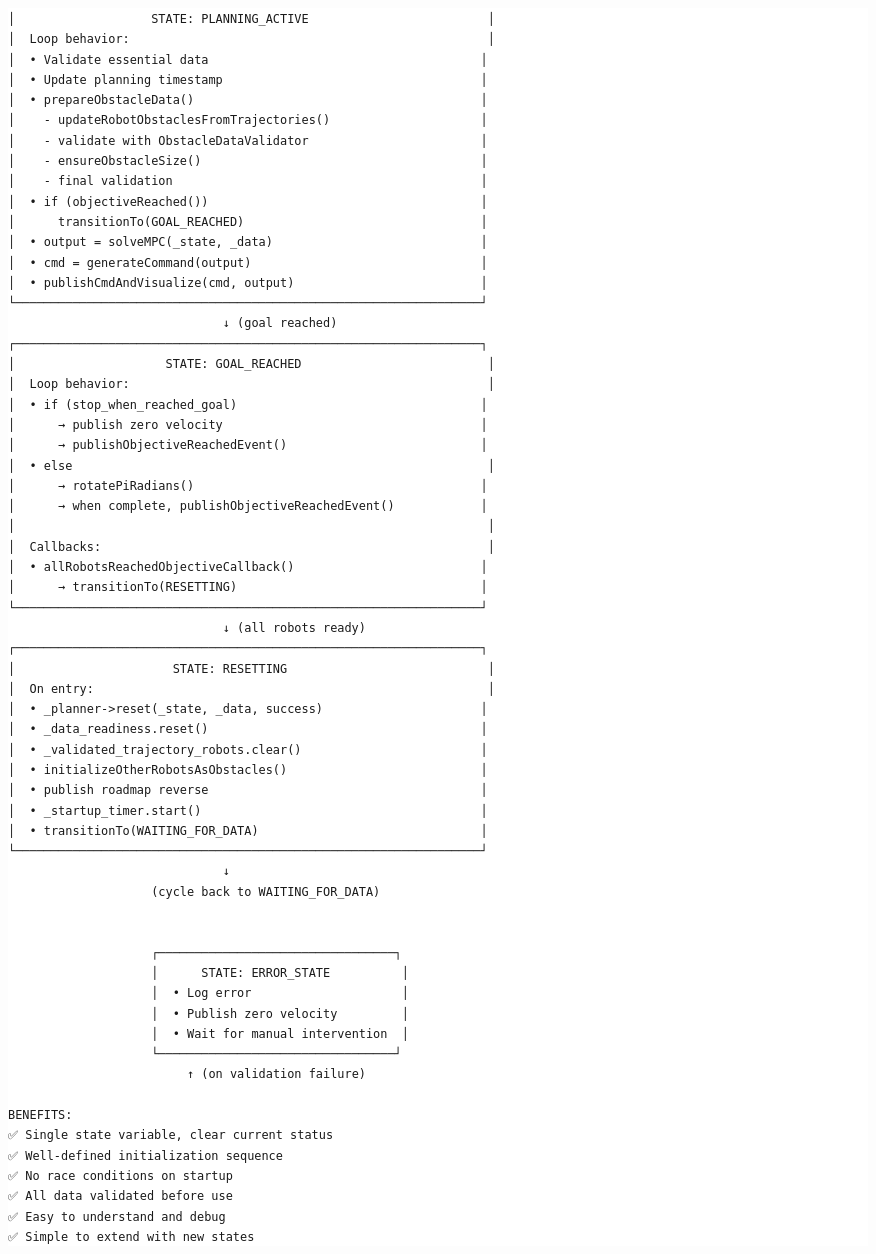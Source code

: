 ```
│                   STATE: PLANNING_ACTIVE                         │
│  Loop behavior:                                                  │
│  • Validate essential data                                      │
│  • Update planning timestamp                                    │
│  • prepareObstacleData()                                        │
│    - updateRobotObstaclesFromTrajectories()                     │
│    - validate with ObstacleDataValidator                        │
│    - ensureObstacleSize()                                       │
│    - final validation                                           │
│  • if (objectiveReached())                                      │
│      transitionTo(GOAL_REACHED)                                 │
│  • output = solveMPC(_state, _data)                             │
│  • cmd = generateCommand(output)                                │
│  • publishCmdAndVisualize(cmd, output)                          │
└─────────────────────────────────────────────────────────────────┘
                              ↓ (goal reached)
┌─────────────────────────────────────────────────────────────────┐
│                     STATE: GOAL_REACHED                          │
│  Loop behavior:                                                  │
│  • if (stop_when_reached_goal)                                  │
│      → publish zero velocity                                    │
│      → publishObjectiveReachedEvent()                           │
│  • else                                                          │
│      → rotatePiRadians()                                        │
│      → when complete, publishObjectiveReachedEvent()            │
│                                                                  │
│  Callbacks:                                                      │
│  • allRobotsReachedObjectiveCallback()                          │
│      → transitionTo(RESETTING)                                  │
└─────────────────────────────────────────────────────────────────┘
                              ↓ (all robots ready)
┌─────────────────────────────────────────────────────────────────┐
│                      STATE: RESETTING                            │
│  On entry:                                                       │
│  • _planner->reset(_state, _data, success)                      │
│  • _data_readiness.reset()                                      │
│  • _validated_trajectory_robots.clear()                         │
│  • initializeOtherRobotsAsObstacles()                           │
│  • publish roadmap reverse                                      │
│  • _startup_timer.start()                                       │
│  • transitionTo(WAITING_FOR_DATA)                               │
└─────────────────────────────────────────────────────────────────┘
                              ↓
                    (cycle back to WAITING_FOR_DATA)


                    ┌─────────────────────────────────┐
                    │      STATE: ERROR_STATE          │
                    │  • Log error                     │
                    │  • Publish zero velocity         │
                    │  • Wait for manual intervention  │
                    └─────────────────────────────────┘
                         ↑ (on validation failure)

BENEFITS:
✅ Single state variable, clear current status
✅ Well-defined initialization sequence
✅ No race conditions on startup
✅ All data validated before use
✅ Easy to understand and debug
✅ Simple to extend with new states
```
